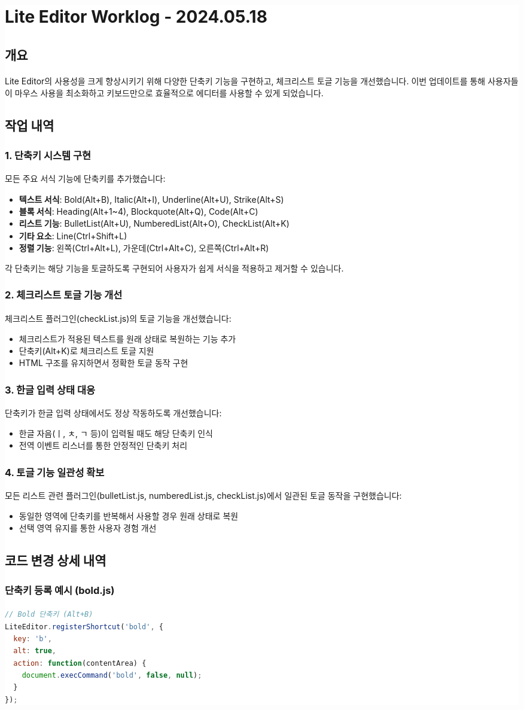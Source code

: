 # Lite Editor Worklog - 2024.05.18

## 개요

Lite Editor의 사용성을 크게 향상시키기 위해 다양한 단축키 기능을 구현하고, 체크리스트 토글 기능을 개선했습니다. 이번 업데이트를 통해 사용자들이 마우스 사용을 최소화하고 키보드만으로 효율적으로 에디터를 사용할 수 있게 되었습니다.

## 작업 내역

### 1. 단축키 시스템 구현

모든 주요 서식 기능에 단축키를 추가했습니다:
- **텍스트 서식**: Bold(Alt+B), Italic(Alt+I), Underline(Alt+U), Strike(Alt+S)
- **블록 서식**: Heading(Alt+1~4), Blockquote(Alt+Q), Code(Alt+C)
- **리스트 기능**: BulletList(Alt+U), NumberedList(Alt+O), CheckList(Alt+K)
- **기타 요소**: Line(Ctrl+Shift+L)
- **정렬 기능**: 왼쪽(Ctrl+Alt+L), 가운데(Ctrl+Alt+C), 오른쪽(Ctrl+Alt+R)

각 단축키는 해당 기능을 토글하도록 구현되어 사용자가 쉽게 서식을 적용하고 제거할 수 있습니다.

### 2. 체크리스트 토글 기능 개선

체크리스트 플러그인(checkList.js)의 토글 기능을 개선했습니다:
- 체크리스트가 적용된 텍스트를 원래 상태로 복원하는 기능 추가
- 단축키(Alt+K)로 체크리스트 토글 지원
- HTML 구조를 유지하면서 정확한 토글 동작 구현

### 3. 한글 입력 상태 대응

단축키가 한글 입력 상태에서도 정상 작동하도록 개선했습니다:
- 한글 자음(ㅣ, ㅊ, ㄱ 등)이 입력될 때도 해당 단축키 인식
- 전역 이벤트 리스너를 통한 안정적인 단축키 처리

### 4. 토글 기능 일관성 확보

모든 리스트 관련 플러그인(bulletList.js, numberedList.js, checkList.js)에서 일관된 토글 동작을 구현했습니다:
- 동일한 영역에 단축키를 반복해서 사용할 경우 원래 상태로 복원
- 선택 영역 유지를 통한 사용자 경험 개선

## 코드 변경 상세 내역

### 단축키 등록 예시 (bold.js)
```javascript
// Bold 단축키 (Alt+B)
LiteEditor.registerShortcut('bold', {
  key: 'b',
  alt: true,
  action: function(contentArea) {
    document.execCommand('bold', false, null);
  }
});
```
